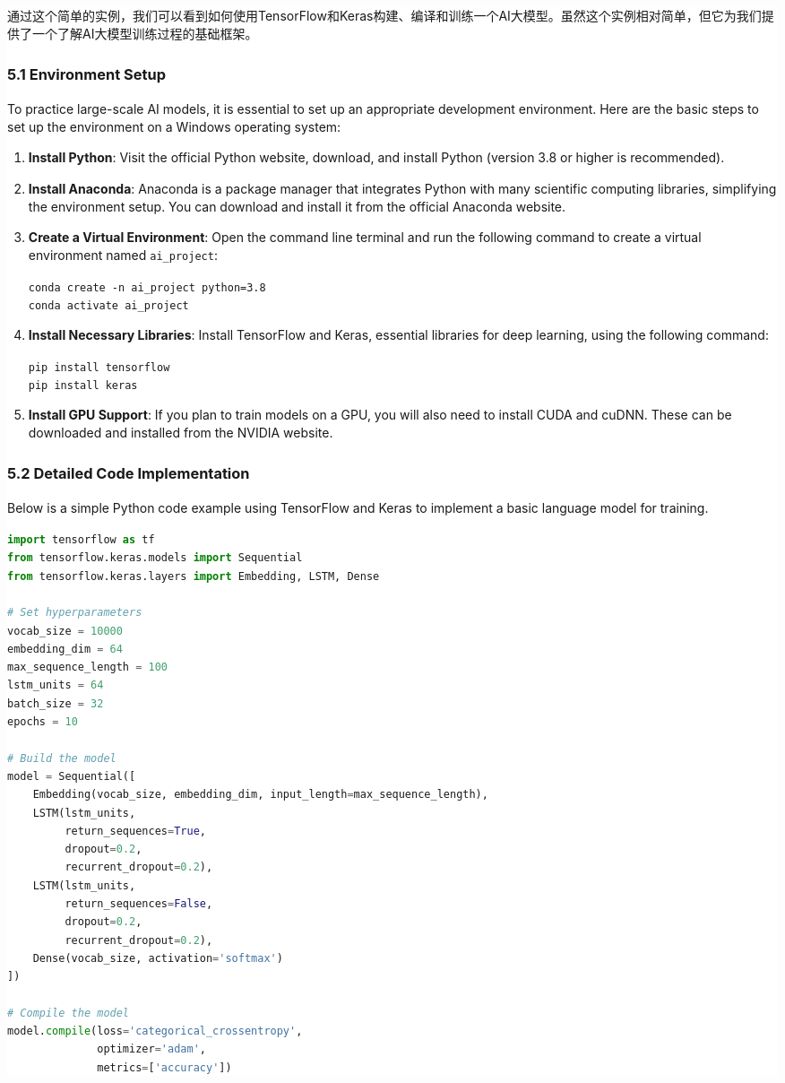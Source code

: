通过这个简单的实例，我们可以看到如何使用TensorFlow和Keras构建、编译和训练一个AI大模型。虽然这个实例相对简单，但它为我们提供了一个了解AI大模型训练过程的基础框架。

### 5.1 Environment Setup

To practice large-scale AI models, it is essential to set up an appropriate development environment. Here are the basic steps to set up the environment on a Windows operating system:

1. **Install Python**: Visit the official Python website, download, and install Python (version 3.8 or higher is recommended).

2. **Install Anaconda**: Anaconda is a package manager that integrates Python with many scientific computing libraries, simplifying the environment setup. You can download and install it from the official Anaconda website.

3. **Create a Virtual Environment**: Open the command line terminal and run the following command to create a virtual environment named `ai_project`:

   ```shell
   conda create -n ai_project python=3.8
   conda activate ai_project
   ```

4. **Install Necessary Libraries**: Install TensorFlow and Keras, essential libraries for deep learning, using the following command:

   ```shell
   pip install tensorflow
   pip install keras
   ```

5. **Install GPU Support**: If you plan to train models on a GPU, you will also need to install CUDA and cuDNN. These can be downloaded and installed from the NVIDIA website.

### 5.2 Detailed Code Implementation

Below is a simple Python code example using TensorFlow and Keras to implement a basic language model for training.

```python
import tensorflow as tf
from tensorflow.keras.models import Sequential
from tensorflow.keras.layers import Embedding, LSTM, Dense

# Set hyperparameters
vocab_size = 10000
embedding_dim = 64
max_sequence_length = 100
lstm_units = 64
batch_size = 32
epochs = 10

# Build the model
model = Sequential([
    Embedding(vocab_size, embedding_dim, input_length=max_sequence_length),
    LSTM(lstm_units,
         return_sequences=True,
         dropout=0.2,
         recurrent_dropout=0.2),
    LSTM(lstm_units,
         return_sequences=False,
         dropout=0.2,
         recurrent_dropout=0.2),
    Dense(vocab_size, activation='softmax')
])

# Compile the model
model.compile(loss='categorical_crossentropy',
              optimizer='adam',
              metrics=['accuracy'])
```
